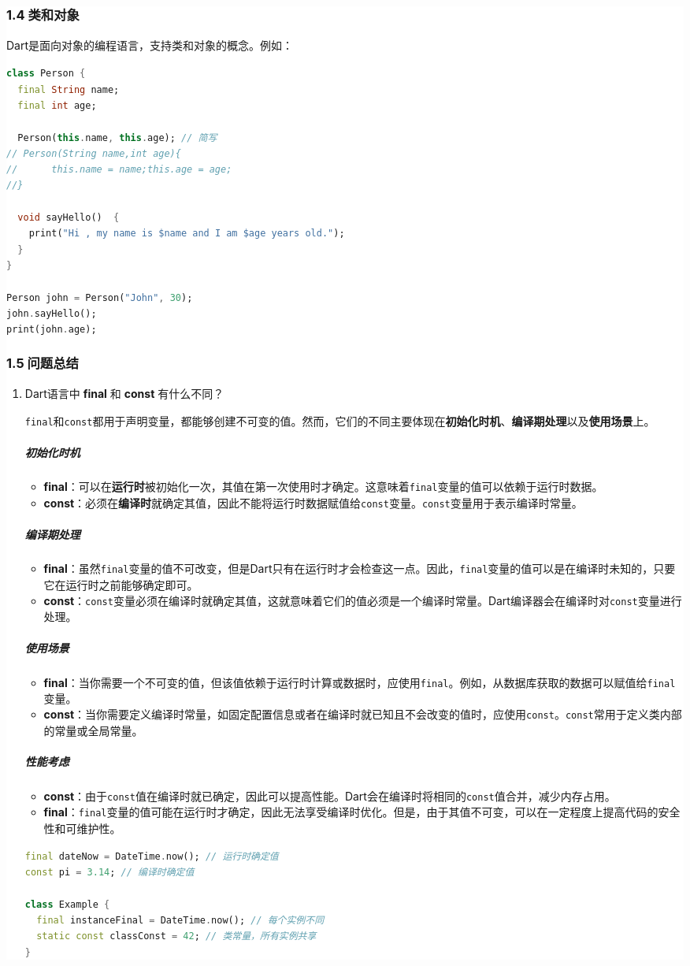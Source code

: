 ### 1.4 类和对象

Dart是面向对象的编程语言，支持类和对象的概念。例如：

```dart
class Person {
  final String name;
  final int age;

  Person(this.name, this.age); // 简写
// Person(String name,int age){
//		this.name = name;this.age = age;
//}

  void sayHello()  {
    print("Hi , my name is $name and I am $age years old.");
  }  
}

Person john = Person("John", 30);
john.sayHello();
print(john.age);
```



### 1.5 问题总结

1. Dart语言中 **final** 和 **const** 有什么不同？

   `final`和`const`都用于声明变量，都能够创建不可变的值。然而，它们的不同主要体现在**初始化时机**、**编译期处理**以及**使用场景**上。

   ##### 初始化时机

   - **final**：可以在**运行时**被初始化一次，其值在第一次使用时才确定。这意味着`final`变量的值可以依赖于运行时数据。
   - **const**：必须在**编译时**就确定其值，因此不能将运行时数据赋值给`const`变量。`const`变量用于表示编译时常量。

   ##### 编译期处理

   - **final**：虽然`final`变量的值不可改变，但是Dart只有在运行时才会检查这一点。因此，`final`变量的值可以是在编译时未知的，只要它在运行时之前能够确定即可。
   - **const**：`const`变量必须在编译时就确定其值，这就意味着它们的值必须是一个编译时常量。Dart编译器会在编译时对`const`变量进行处理。

   ##### 使用场景

   - **final**：当你需要一个不可变的值，但该值依赖于运行时计算或数据时，应使用`final`。例如，从数据库获取的数据可以赋值给`final`变量。
   - **const**：当你需要定义编译时常量，如固定配置信息或者在编译时就已知且不会改变的值时，应使用`const`。`const`常用于定义类内部的常量或全局常量。

   ##### 性能考虑

   - **const**：由于`const`值在编译时就已确定，因此可以提高性能。Dart会在编译时将相同的`const`值合并，减少内存占用。
   - **final**：`final`变量的值可能在运行时才确定，因此无法享受编译时优化。但是，由于其值不可变，可以在一定程度上提高代码的安全性和可维护性。

   ```dart
   final dateNow = DateTime.now(); // 运行时确定值
   const pi = 3.14; // 编译时确定值
   
   class Example {
     final instanceFinal = DateTime.now(); // 每个实例不同
     static const classConst = 42; // 类常量，所有实例共享
   }
   ```
